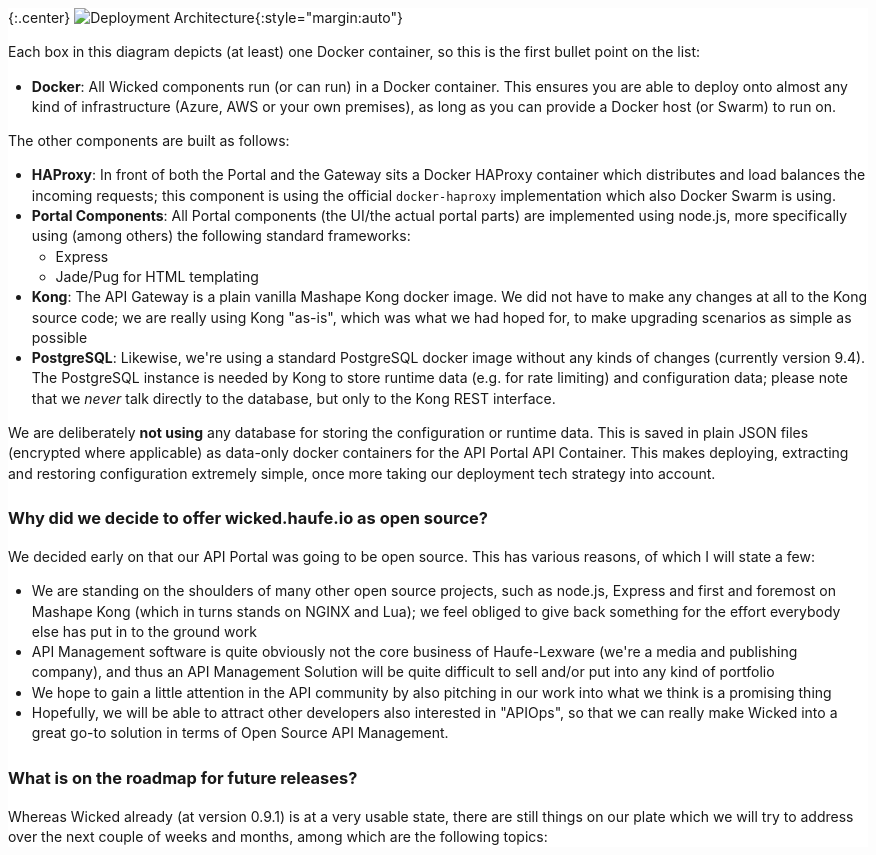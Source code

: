 {:.center}
![Deployment Architecture](/images/introducing-wicked/architecture-components.png){:style="margin:auto"}

Each box in this diagram depicts (at least) one Docker container, so this is the first bullet point on the list:

* **Docker**: All Wicked components run (or can run) in a Docker container. This ensures you are able to deploy onto almost any kind of infrastructure (Azure, AWS or your own premises), as long as you can provide a Docker host (or Swarm) to run on.

The other components are built as follows:

* **HAProxy**: In front of both the Portal and the Gateway sits a Docker HAProxy container which distributes and load balances the incoming requests; this component is using the official `docker-haproxy` implementation which also Docker Swarm is using.
* **Portal Components**: All Portal components (the UI/the actual portal parts) are implemented using node.js, more specifically using (among others) the following standard frameworks:
    * Express
    * Jade/Pug for HTML templating
* **Kong**: The API Gateway is a plain vanilla Mashape Kong docker image. We did not have to make any changes at all to the Kong source code; we are really using Kong "as-is", which was what we had hoped for, to make upgrading scenarios as simple as possible
* **PostgreSQL**: Likewise, we're using a standard PostgreSQL docker image without any kinds of changes (currently version 9.4). The PostgreSQL instance is needed by Kong to store runtime data (e.g. for rate limiting) and configuration data; please note that we *never* talk directly to the database, but only to the Kong REST interface.

We are deliberately **not using** any database for storing the configuration or runtime data. This is saved in plain JSON files (encrypted where applicable) as data-only docker containers for the API Portal API Container. This makes deploying, extracting and restoring configuration extremely simple, once more taking our deployment tech strategy into account.

### Why did we decide to offer wicked.haufe.io as open source?

We decided early on that our API Portal was going to be open source. This has various reasons, of which I will state a few:

* We are standing on the shoulders of many other open source projects, such as node.js, Express and first and foremost on Mashape Kong (which in turns stands on NGINX and Lua); we feel obliged to give back something for the effort everybody else has put in to the ground work
* API Management software is quite obviously not the core business of Haufe-Lexware (we're a media and publishing company), and thus an API Management Solution will be quite difficult to sell and/or put into any kind of portfolio
* We hope to gain a little attention in the API community by also pitching in our work into what we think is a promising thing
* Hopefully, we will be able to attract other developers also interested in "APIOps", so that we can really make Wicked into a great go-to solution in terms of Open Source API Management.

### What is on the roadmap for future releases?

Whereas Wicked already (at version 0.9.1) is at a very usable state, there are still things on our plate which we will try to address over the next couple of weeks and months, among which are the following topics:
